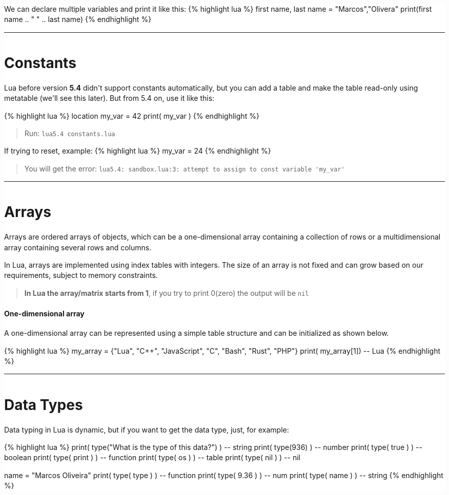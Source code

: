 We can declare multiple variables and print it like this:
{% highlight lua %}
first name, last name = "Marcos","Olivera"
print(first name .. " " .. last name)
{% endhighlight %}

---

# Constants
Lua before version **5.4** didn't support constants automatically, but you can add a table and make the table read-only using metatable (we'll see this later). But from 5.4 on, use it like this:

{% highlight lua %}
location my_var <const> = 42
print( my_var )
{% endhighlight %}
> Run: `lua5.4 constants.lua`

If trying to reset, example:
{% highlight lua %}
my_var = 24
{% endhighlight %}
> You will get the error: `lua5.4: sandbox.lua:3: attempt to assign to const variable 'my_var'`

---

# Arrays
Arrays are ordered arrays of objects, which can be a one-dimensional array containing a collection of rows or a multidimensional array containing several rows and columns.

In Lua, arrays are implemented using index tables with integers. The size of an array is not fixed and can grow based on our requirements, subject to memory constraints.

> **In Lua the array/matrix starts from 1**, if you try to print 0(zero) the output will be `nil`

#### One-dimensional array
A one-dimensional array can be represented using a simple table structure and can be initialized as shown below.

{% highlight lua %}
my_array = {"Lua", "C++", "JavaScript", "C", "Bash", "Rust", "PHP"}
print( my_array[1]) -- Lua
{% endhighlight %}

---

# Data Types
Data typing in Lua is dynamic, but if you want to get the data type, just, for example:

{% highlight lua %}
print( type("What is the type of this data?") ) -- string
print( type(936) ) -- number
print( type( true ) ) -- boolean
print( type( print ) ) -- function
print( type( os ) ) -- table
print( type( nil ) ) -- nil

name = "Marcos Oliveira"
print( type( type ) ) -- function
print( type( 9.36 ) ) -- num
print( type( name ) ) -- string
{% endhighlight %}
